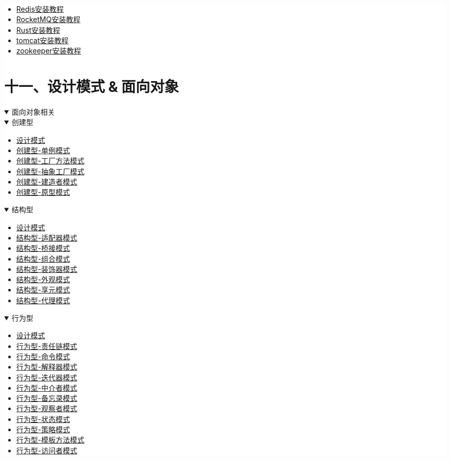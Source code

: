 - [Redis安装教程](./softwareInstallation/Redis安装教程.md)
- [RocketMQ安装教程](./softwareInstallation/RocketMQ安装教程.md)
- [Rust安装教程](./softwareInstallation/Rust安装教程.md)
- [tomcat安装教程](./softwareInstallation/tomcat安装教程.md)
- [zookeeper安装教程](./softwareInstallation/zookeeper安装教程.md)

</details>

# 十一、设计模式 & 面向对象

<details open>
<summary>面向对象相关</summary>

</details>

<details open>
  <summary>创建型</summary>

- [设计模式](./designPatterns/设计模式.md)
- [创建型-单例模式](./designPatterns/创建型-单例模式.md)
- [创建型-工厂方法模式](./designPatterns/创建型-工厂方法模式.md)
- [创建型-抽象工厂模式](./designPatterns/创建型-抽象工厂模式.md)
- [创建型-建造者模式](./designPatterns/创建型-建造者模式.md)
- [创建型-原型模式](./designPatterns/创建型-原型模式.md)

</details>

<details open>
  <summary>结构型</summary>

- [设计模式](./designPatterns/设计模式.md)
- [结构型-适配器模式](./designPatterns/结构型-适配器模式.md)
- [结构型-桥接模式](./designPatterns/结构型-桥接模式.md)
- [结构型-组合模式](./designPatterns/结构型-组合模式.md)
- [结构型-装饰器模式](./designPatterns/结构型-装饰器模式.md)
- [结构型-外观模式](./designPatterns/结构型-外观模式.md)
- [结构型-享元模式](./designPatterns/结构型-享元模式.md)
- [结构型-代理模式](./designPatterns/结构型-代理模式.md)

</details>

<details open>
  <summary>行为型</summary>

- [设计模式](./designPatterns/设计模式.md)
- [行为型-责任链模式](./designPatterns/行为型-责任链模式.md)
- [行为型-命令模式](./designPatterns/行为型-命令模式.md)
- [行为型-解释器模式](./designPatterns/行为型-解释器模式.md)
- [行为型-迭代器模式](./designPatterns/行为型-迭代器模式.md)
- [行为型-中介者模式](./designPatterns/行为型-中介者模式.md)
- [行为型-备忘录模式](./designPatterns/行为型-备忘录模式.md)
- [行为型-观察者模式](./designPatterns/行为型-观察者模式.md)
- [行为型-状态模式](./designPatterns/行为型-状态模式.md)
- [行为型-策略模式](./designPatterns/行为型-策略模式.md)
- [行为型-模板方法模式](./designPatterns/行为型-模板方法模式.md)
- [行为型-访问者模式](./designPatterns/行为型-访问者模式.md)
